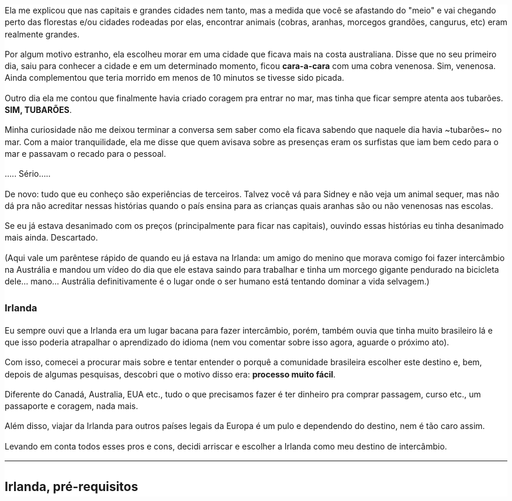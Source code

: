 <gif src="https://media.giphy.com/media/Uw4pdwIhSA9bi/giphy.gif" caption="Sim? Oi? É sério? Como assim, gente…"></gif>

Ela me explicou que nas capitais e grandes cidades nem tanto, mas a medida que você se afastando do "meio" e vai chegando perto das florestas e/ou cidades rodeadas por elas, encontrar animais (cobras, aranhas, morcegos grandões, cangurus, etc) eram realmente grandes.

Por algum motivo estranho, ela escolheu morar em uma cidade que ficava mais na costa australiana. Disse que no seu primeiro dia, saiu para conhecer a cidade e em um determinado momento, ficou **cara-a-cara** com uma cobra venenosa. Sim, venenosa. Ainda complementou que teria morrido em menos de 10 minutos se tivesse sido picada.

Outro dia ela me contou que finalmente havia criado coragem pra entrar no mar, mas tinha que ficar sempre atenta aos tubarões. **SIM, TUBARÕES**.

Minha curiosidade não me deixou terminar a conversa sem saber como ela ficava sabendo que naquele dia havia ~tubarões~ no mar. Com a maior tranquilidade, ela me disse que quem avisava sobre as presenças eram os surfistas que iam bem cedo para o mar e passavam o recado para o pessoal.

….. Sério…..

De novo: tudo que eu conheço são experiências de terceiros. Talvez você vá para Sidney e não veja um animal sequer, mas não dá pra não acreditar nessas histórias quando o país ensina para as crianças quais aranhas são ou não venenosas nas escolas.

Se eu já estava desanimado com os preços (principalmente para ficar nas capitais), ouvindo essas histórias eu tinha desanimado mais ainda. Descartado.

(Aqui vale um parêntese rápido de quando eu já estava na Irlanda: um amigo do menino que morava comigo foi fazer intercâmbio na Austrália e mandou um vídeo do dia que ele estava saindo para trabalhar e tinha um morcego gigante pendurado na bicicleta dele… mano… Austrália definitivamente é o lugar onde o ser humano está tentando dominar a vida selvagem.)

### Irlanda

Eu sempre ouvi que a Irlanda era um lugar bacana para fazer intercâmbio, porém, também ouvia que tinha muito brasileiro lá e que isso poderia atrapalhar o aprendizado do idioma (nem vou comentar sobre isso agora, aguarde o próximo ato).

Com isso, comecei a procurar mais sobre e tentar entender o porquê a comunidade brasileira escolher este destino e, bem, depois de algumas pesquisas, descobri que o motivo disso era: **processo muito fácil**.

Diferente do Canadá, Australia, EUA etc., tudo o que precisamos fazer é ter dinheiro pra comprar passagem, curso etc., um passaporte e coragem, nada mais.

Além disso, viajar da Irlanda para outros países legais da Europa é um pulo e dependendo do destino, nem é tão caro assim.

Levando em conta todos esses pros e cons, decidi arriscar e escolher a Irlanda como meu destino de intercâmbio.

<gif src="https://media.giphy.com/media/aUalsWBGt0ojS/giphy.gif" caption="'Qualé. Vamos beber cerveja shots de gelatina verde. Cadê seu espírito de St. Patrick's Day?' — #partiuIrlanda"></gif>

---

## Irlanda, pré-requisitos

